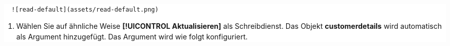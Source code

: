       ![read-default](assets/read-default.png)

   1. Wählen Sie auf ähnliche Weise **[!UICONTROL Aktualisieren]** als Schreibdienst. Das Objekt **customerdetails** wird automatisch als Argument hinzugefügt. Das Argument wird wie folgt konfiguriert.
